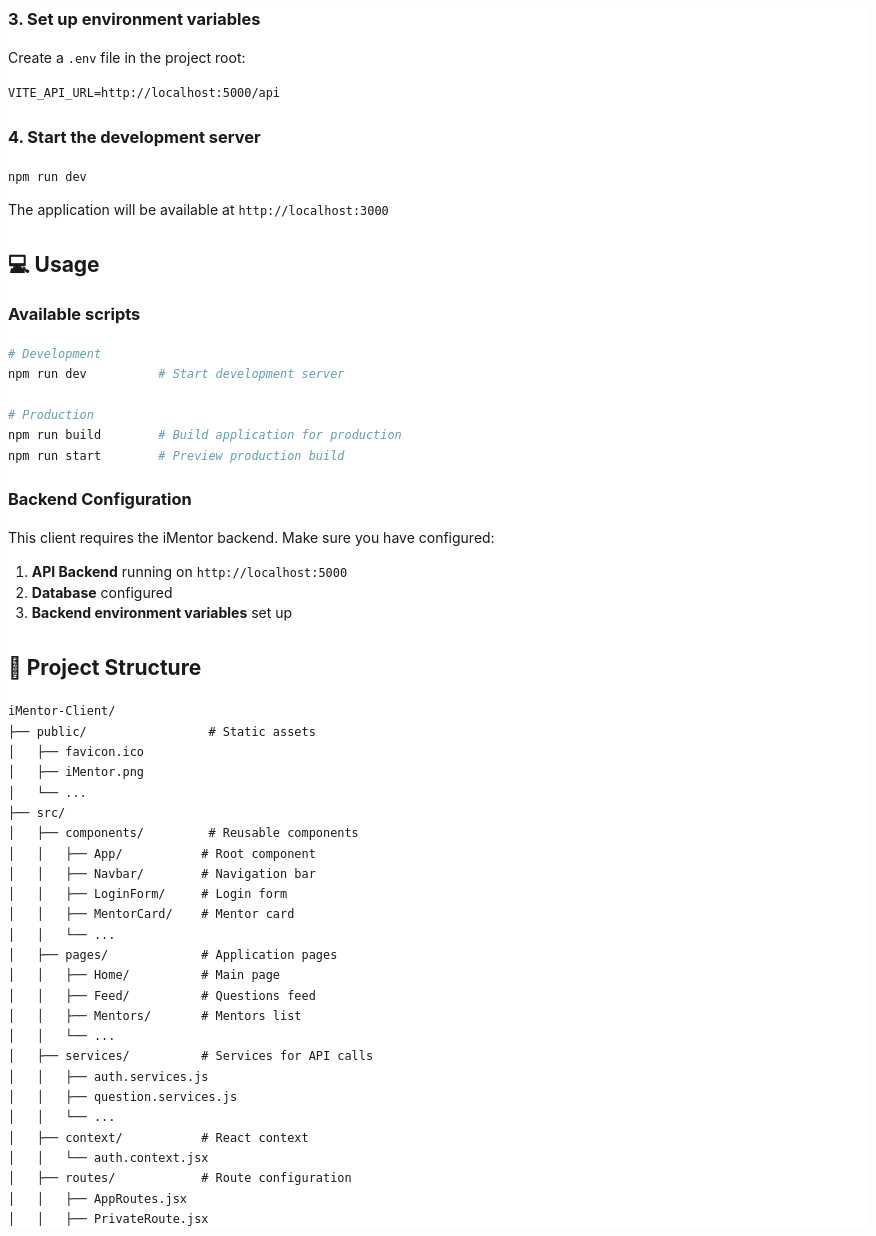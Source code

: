 ### 3. Set up environment variables

Create a `.env` file in the project root:

```env
VITE_API_URL=http://localhost:5000/api
```

### 4. Start the development server

```bash
npm run dev
```

The application will be available at `http://localhost:3000`

## 💻 Usage

### Available scripts

```bash
# Development
npm run dev          # Start development server

# Production
npm run build        # Build application for production
npm run start        # Preview production build
```

### Backend Configuration

This client requires the iMentor backend. Make sure you have configured:

1. **API Backend** running on `http://localhost:5000`
2. **Database** configured
3. **Backend environment variables** set up

## 📁 Project Structure

```tree
iMentor-Client/
├── public/                 # Static assets
│   ├── favicon.ico
│   ├── iMentor.png
│   └── ...
├── src/
│   ├── components/         # Reusable components
│   │   ├── App/           # Root component
│   │   ├── Navbar/        # Navigation bar
│   │   ├── LoginForm/     # Login form
│   │   ├── MentorCard/    # Mentor card
│   │   └── ...
│   ├── pages/             # Application pages
│   │   ├── Home/          # Main page
│   │   ├── Feed/          # Questions feed
│   │   ├── Mentors/       # Mentors list
│   │   └── ...
│   ├── services/          # Services for API calls
│   │   ├── auth.services.js
│   │   ├── question.services.js
│   │   └── ...
│   ├── context/           # React context
│   │   └── auth.context.jsx
│   ├── routes/            # Route configuration
│   │   ├── AppRoutes.jsx
│   │   ├── PrivateRoute.jsx
```
